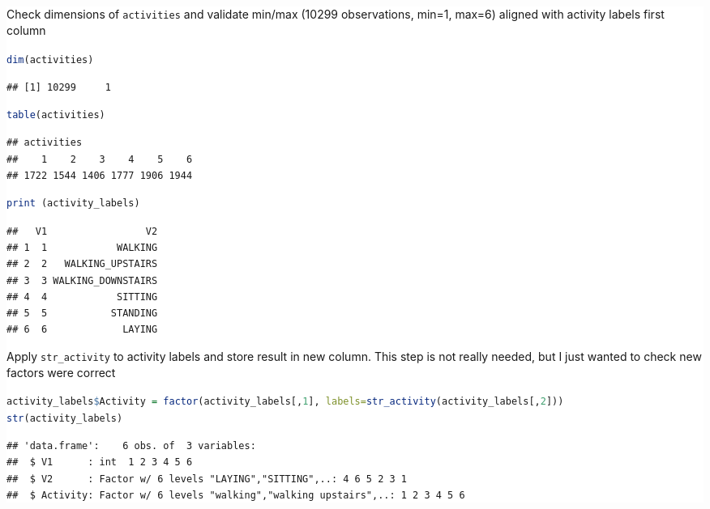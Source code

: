 Check dimensions of `activities` and validate min/max (10299 observations, min=1, max=6) aligned with activity labels first column

``` r
dim(activities)
```

    ## [1] 10299     1

``` r
table(activities)
```

    ## activities
    ##    1    2    3    4    5    6 
    ## 1722 1544 1406 1777 1906 1944

``` r
print (activity_labels)
```

    ##   V1                 V2
    ## 1  1            WALKING
    ## 2  2   WALKING_UPSTAIRS
    ## 3  3 WALKING_DOWNSTAIRS
    ## 4  4            SITTING
    ## 5  5           STANDING
    ## 6  6             LAYING

Apply `str_activity` to activity labels and store result in new column. This step is not really needed, but I just wanted to check new factors were correct

``` r
activity_labels$Activity = factor(activity_labels[,1], labels=str_activity(activity_labels[,2]))
str(activity_labels)
```

    ## 'data.frame':    6 obs. of  3 variables:
    ##  $ V1      : int  1 2 3 4 5 6
    ##  $ V2      : Factor w/ 6 levels "LAYING","SITTING",..: 4 6 5 2 3 1
    ##  $ Activity: Factor w/ 6 levels "walking","walking upstairs",..: 1 2 3 4 5 6

